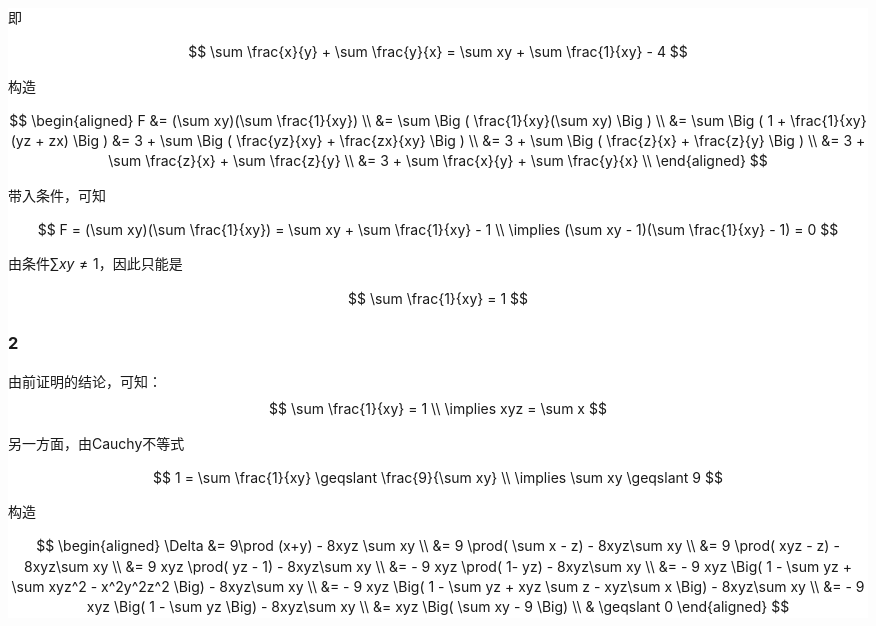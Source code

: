 即

$$
    \sum \frac{x}{y} + \sum \frac{y}{x} = \sum xy + \sum \frac{1}{xy} - 4
$$

构造

$$
\begin{aligned}
    F &= (\sum xy)(\sum \frac{1}{xy}) \\
    &= \sum \Big ( \frac{1}{xy}(\sum xy) \Big ) \\
    &= \sum \Big ( 1 + \frac{1}{xy}(yz + zx) \Big )
    &= 3 + \sum \Big ( \frac{yz}{xy} + \frac{zx}{xy} \Big ) \\
    &= 3 + \sum \Big ( \frac{z}{x} + \frac{z}{y} \Big ) \\
    &= 3 + \sum \frac{z}{x} + \sum \frac{z}{y} \\
    &= 3 + \sum \frac{x}{y} + \sum \frac{y}{x} \\
\end{aligned}
$$

带入条件，可知

$$
    F = (\sum xy)(\sum \frac{1}{xy}) = \sum xy + \sum \frac{1}{xy} - 1 \\
    \implies (\sum xy - 1)(\sum \frac{1}{xy} - 1) = 0
$$

由条件$\sum xy \not = 1$，因此只能是

$$
    \sum \frac{1}{xy} = 1
$$

### 2

由前证明的结论，可知：
$$
    \sum \frac{1}{xy} = 1 \\
    \implies xyz = \sum x
$$

另一方面，由Cauchy不等式

$$
    1 = \sum \frac{1}{xy} \geqslant \frac{9}{\sum xy} \\
    \implies \sum xy \geqslant 9
$$

构造

$$
\begin{aligned}
    \Delta &= 9\prod (x+y) - 8xyz \sum xy \\
    &= 9 \prod( \sum x - z) - 8xyz\sum xy \\
    &= 9 \prod( xyz - z) - 8xyz\sum xy \\
    &= 9 xyz \prod( yz - 1) - 8xyz\sum xy \\
    &= - 9 xyz \prod( 1- yz) - 8xyz\sum xy \\
    &= - 9 xyz \Big( 1 - \sum yz + \sum xyz^2 - x^2y^2z^2 \Big) - 8xyz\sum xy \\
    &= - 9 xyz \Big( 1 - \sum yz + xyz \sum z - xyz\sum x \Big) - 8xyz\sum xy \\
    &= - 9 xyz \Big( 1 - \sum yz \Big) - 8xyz\sum xy \\
    &= xyz \Big( \sum xy - 9 \Big)  \\
    & \geqslant 0
\end{aligned}
$$
